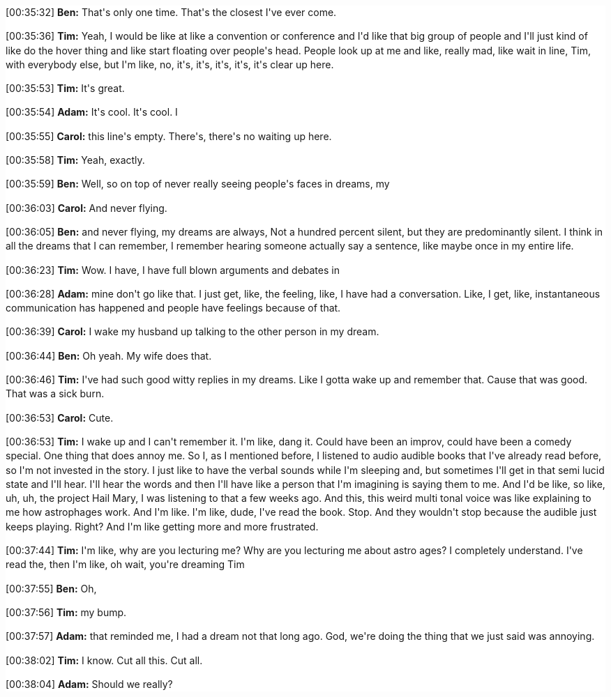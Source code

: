 [00:35:32] **Ben:** That's only one time. That's the closest I've ever come.

[00:35:36] **Tim:** Yeah, I would be like at like a convention or conference and I'd like that big group of people and I'll just kind of like do the hover thing and like start floating over people's head. People look up at me and like, really mad, like wait in line, Tim, with everybody else, but I'm like, no, it's, it's, it's, it's, it's clear up here.

[00:35:53] **Tim:** It's great.

[00:35:54] **Adam:** It's cool. It's cool. I

[00:35:55] **Carol:** this line's empty. There's, there's no waiting up here.

[00:35:58] **Tim:** Yeah, exactly.

[00:35:59] **Ben:** Well, so on top of never really seeing people's faces in dreams, my

[00:36:03] **Carol:** And never flying.

[00:36:05] **Ben:** and never flying, my dreams are always, Not a hundred percent silent, but they are predominantly silent. I think in all the dreams that I can remember, I remember hearing someone actually say a sentence, like maybe once in my entire life.

[00:36:23] **Tim:** Wow. I have, I have full blown arguments and debates in

[00:36:28] **Adam:** mine don't go like that. I just get, like, the feeling, like, I have had a conversation. Like, I get, like, instantaneous communication has happened and people have feelings because of that.

[00:36:39] **Carol:** I wake my husband up talking to the other person in my dream.

[00:36:44] **Ben:** Oh yeah. My wife does that.

[00:36:46] **Tim:** I've had such good witty replies in my dreams. Like I gotta wake up and remember that. Cause that was good. That was a sick burn.

[00:36:53] **Carol:** Cute.

[00:36:53] **Tim:** I wake up and I can't remember it. I'm like, dang it. Could have been an improv, could have been a comedy special. One thing that does annoy me. So I, as I mentioned before, I listened to audio audible books that I've already read before, so I'm not invested in the story. I just like to have the verbal sounds while I'm sleeping and, but sometimes I'll get in that semi lucid state and I'll hear. I'll hear the words and then I'll have like a person that I'm imagining is saying them to me. And I'd be like, so like, uh, uh, the project Hail Mary, I was listening to that a few weeks ago. And this, this weird multi tonal voice was like explaining to me how astrophages work. And I'm like. I'm like, dude, I've read the book. Stop. And they wouldn't stop because the audible just keeps playing. Right? And I'm like getting more and more frustrated.

[00:37:44] **Tim:** I'm like, why are you lecturing me? Why are you lecturing me about astro ages? I completely understand. I've read the, then I'm like, oh wait, you're dreaming Tim

[00:37:55] **Ben:** Oh,

[00:37:56] **Tim:** my bump.

[00:37:57] **Adam:** that reminded me, I had a dream not that long ago. God, we're doing the thing that we just said was annoying.

[00:38:02] **Tim:** I know. Cut all this. Cut all.

[00:38:04] **Adam:** Should we really?


[working-code]: https://workingcode.dev/
[working-code-discord]: https://workingcode.dev/discord/
[working-code-instagram]: https://www.instagram.com/workingcodepod/
[working-code-patreon]: https://www.patreon.com/workingcodepod
[working-code-twitter]: https://twitter.com/WorkingCodePod
[github]: https://github.com/WorkingCodePod/workingcode/blob/main/src/episodes/159-no-effort-december-returns.md